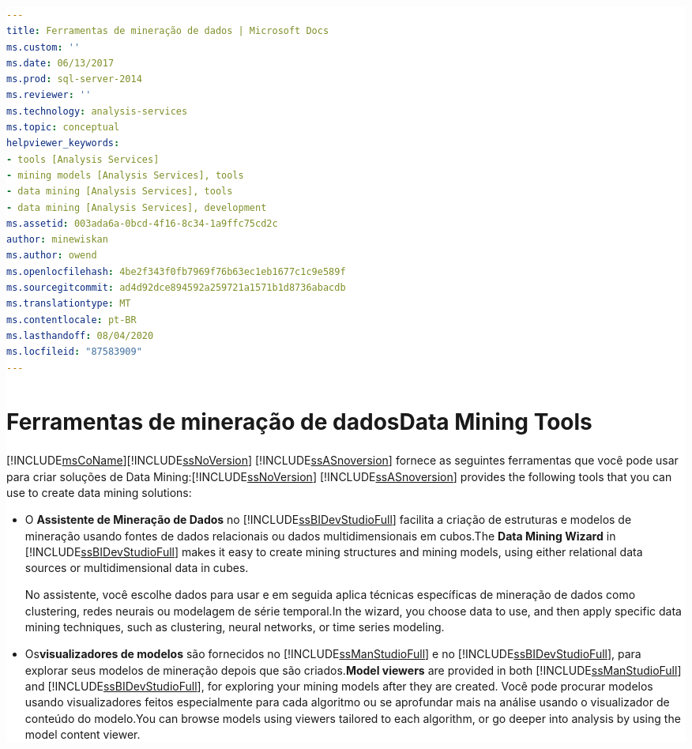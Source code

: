 ```yaml
---
title: Ferramentas de mineração de dados | Microsoft Docs
ms.custom: ''
ms.date: 06/13/2017
ms.prod: sql-server-2014
ms.reviewer: ''
ms.technology: analysis-services
ms.topic: conceptual
helpviewer_keywords:
- tools [Analysis Services]
- mining models [Analysis Services], tools
- data mining [Analysis Services], tools
- data mining [Analysis Services], development
ms.assetid: 003ada6a-0bcd-4f16-8c34-1a9ffc75cd2c
author: minewiskan
ms.author: owend
ms.openlocfilehash: 4be2f343f0fb7969f76b63ec1eb1677c1c9e589f
ms.sourcegitcommit: ad4d92dce894592a259721a1571b1d8736abacdb
ms.translationtype: MT
ms.contentlocale: pt-BR
ms.lasthandoff: 08/04/2020
ms.locfileid: "87583909"
---
```

# <a name="data-mining-tools"></a><span data-ttu-id="be4ad-102">Ferramentas de mineração de dados</span><span class="sxs-lookup"><span data-stu-id="be4ad-102">Data Mining Tools</span></span>
  [!INCLUDE[msCoName](../../includes/msconame-md.md)]<span data-ttu-id="be4ad-103">[!INCLUDE[ssNoVersion](../../includes/ssnoversion-md.md)] [!INCLUDE[ssASnoversion](../../includes/ssasnoversion-md.md)] fornece as seguintes ferramentas que você pode usar para criar soluções de Data Mining:</span><span class="sxs-lookup"><span data-stu-id="be4ad-103">[!INCLUDE[ssNoVersion](../../includes/ssnoversion-md.md)] [!INCLUDE[ssASnoversion](../../includes/ssasnoversion-md.md)] provides the following tools that you can use to create data mining solutions:</span></span>  
  
-   <span data-ttu-id="be4ad-104">O **Assistente de Mineração de Dados** no [!INCLUDE[ssBIDevStudioFull](../../includes/ssbidevstudiofull-md.md)] facilita a criação de estruturas e modelos de mineração usando fontes de dados relacionais ou dados multidimensionais em cubos.</span><span class="sxs-lookup"><span data-stu-id="be4ad-104">The **Data Mining Wizard** in [!INCLUDE[ssBIDevStudioFull](../../includes/ssbidevstudiofull-md.md)] makes it easy to create mining structures and mining models, using either relational data sources or multidimensional data in cubes.</span></span>  
  
     <span data-ttu-id="be4ad-105">No assistente, você escolhe dados para usar e em seguida aplica técnicas específicas de mineração de dados como clustering, redes neurais ou modelagem de série temporal.</span><span class="sxs-lookup"><span data-stu-id="be4ad-105">In the wizard, you choose data to use, and then apply specific data mining techniques, such as clustering, neural networks, or time series modeling.</span></span>  
  
-   <span data-ttu-id="be4ad-106">Os**visualizadores de modelos** são fornecidos no [!INCLUDE[ssManStudioFull](../../includes/ssmanstudiofull-md.md)] e no [!INCLUDE[ssBIDevStudioFull](../../includes/ssbidevstudiofull-md.md)], para explorar seus modelos de mineração depois que são criados.</span><span class="sxs-lookup"><span data-stu-id="be4ad-106">**Model viewers** are provided in both [!INCLUDE[ssManStudioFull](../../includes/ssmanstudiofull-md.md)] and [!INCLUDE[ssBIDevStudioFull](../../includes/ssbidevstudiofull-md.md)], for exploring your mining models after they are created.</span></span>  <span data-ttu-id="be4ad-107">Você pode procurar modelos usando visualizadores feitos especialmente para cada algoritmo ou se aprofundar mais na análise usando o visualizador de conteúdo do modelo.</span><span class="sxs-lookup"><span data-stu-id="be4ad-107">You can browse models using viewers tailored to each algorithm, or go deeper into analysis by using the model content viewer.</span></span>  
  